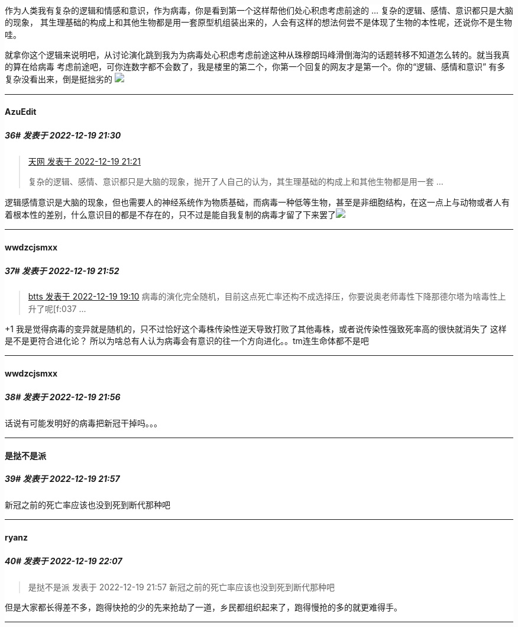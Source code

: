 作为人类我有复杂的逻辑和情感和意识，作为病毒，你是看到第一个这样帮他们处心积虑考虑前途的 ...</blockquote>
复杂的逻辑、感情、意识都只是大脑的现象， 其生理基础的构成上和其他生物都是用一套原型机组装出来的，人会有这样的想法何尝不是体现了生物的本性呢，还说你不是生物哇。

就拿你这个逻辑来说明吧，从讨论演化跳到我为为病毒处心积虑考虑前途这种从珠穆朗玛峰滑倒海沟的话题转移不知道怎么转的。就当我真的算在给病毒 考虑前途吧，可你连数字都不会数了，我是楼里的第二个，你第一个回复的网友才是第一个。你的“逻辑、感情和意识” 有多复杂没看出来，倒是挺拙劣的 <img src="https://static.saraba1st.com/image/smiley/face2017/066.png" referrerpolicy="no-referrer">

*****

####  AzuEdit  
##### 36#       发表于 2022-12-19 21:30

<blockquote><a href="httphttps://bbs.saraba1st.com/2b/forum.php?mod=redirect&amp;goto=findpost&amp;pid=59012257&amp;ptid=2110822" target="_blank">天网 发表于 2022-12-19 21:21</a>

复杂的逻辑、感情、意识都只是大脑的现象，抛开了人自己的认为，其生理基础的构成上和其他生物都是用一套 ...</blockquote>
逻辑感情意识是大脑的现象，但也需要人的神经系统作为物质基础，而病毒一种低等生物，甚至是非细胞结构，在这一点上与动物或者人有着根本性的差别，什么意识目的都是不存在的，只不过是能自我复制的病毒才留了下来罢了<img src="https://static.saraba1st.com/image/smiley/face2017/037.png" referrerpolicy="no-referrer">

*****

####  wwdzcjsmxx  
##### 37#       发表于 2022-12-19 21:52

<blockquote><a href="httphttps://bbs.saraba1st.com/2b/forum.php?mod=redirect&amp;goto=findpost&amp;pid=59010931&amp;ptid=2110822" target="_blank">btts 发表于 2022-12-19 19:10</a>
病毒的演化完全随机，目前这点死亡率还构不成选择压，你要说奥老师毒性下降那德尔塔为啥毒性上升了呢[f:037 ...</blockquote>
+1
我是觉得病毒的变异就是随机的，只不过恰好这个毒株传染性逆天导致打败了其他毒株，或者说传染性强致死率高的很快就消失了
这样是不是更符合进化论？
所以为啥总有人认为病毒会有意识的往一个方向进化。。tm连生命体都不是吧

*****

####  wwdzcjsmxx  
##### 38#       发表于 2022-12-19 21:56

话说有可能发明好的病毒把新冠干掉吗。。。

*****

####  是挞不是派  
##### 39#       发表于 2022-12-19 21:57

新冠之前的死亡率应该也没到死到断代那种吧

*****

####  ryanz  
##### 40#       发表于 2022-12-19 22:07

<blockquote>是挞不是派 发表于 2022-12-19 21:57
新冠之前的死亡率应该也没到死到断代那种吧</blockquote>
但是大家都长得差不多，跑得快抢的少的先来抢劫了一道，乡民都组织起来了，跑得慢抢的多的就更难得手。

*****

